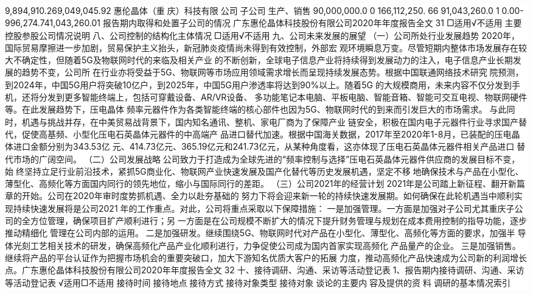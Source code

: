 9,894,910.269,049,045.92
惠伦晶体（重
庆）科技有限
公司
子公司
生产、销售
90,000,000.0
0
166,112,250.
66
91,043,260.0
1
0.00-996,274.741,043,260.01
报告期内取得和处置子公司的情况
广东惠伦晶体科技股份有限公司2020年年度报告全文
31
□适用√不适用
主要控股参股公司情况说明
八、公司控制的结构化主体情况
□适用√不适用
九、公司未来发展的展望
（一）公司所处行业发展趋势
2020年，国际贸易摩擦进一步加剧，贸易保护主义抬头，新冠肺炎疫情尚未得到有效控制，外部宏
观环境瞬息万变。尽管短期内整体市场发展存在较大不确定性，但随着5G及物联网时代的来临及相关产业
的不断创新，全球电子信息产业将持续得到发展动力的注入，电子信息产业长期发展的趋势不变，公司所
在行业亦将受益于5G、物联网等市场应用领域需求增长而呈现持续发展态势。根据中国联通网络技术研究
院预测，到2024年，中国5G用户将突破10亿户，到2025年，中国5G用户渗透率将达到90%以上。随着5G
的大规模商用，未来内容不仅分发到手机，还将分发到更多智能终端上，包括可穿戴设备、AR/VR设备、
多功能笔记本电脑、平板电脑、智能音箱、智能可交互电视、物联网硬件等。在此发展趋势下，压电晶体
频率元器件作为各类智能终端的核心部件也因为5G、物联网时代的到来而引发巨大的市场需求。
与此同时，机遇与挑战并存，在中美贸易战背景下，国内知名通讯、整机、家电厂商为了保障产业
链安全，积极在国内电子元器件行业寻求国产替代，促使高基频、小型化压电石英晶体元器件的中高端产
品进口替代加速。根据中国海关数据，2017年至2020年1-8月，已装配的压电晶体进口金额分别为343.53亿
元、414.73亿元、365.19亿元和241.73亿元，从某种角度看，这亦体现了压电石英晶体元器件相关产品进口
替代市场的广阔空间。
（二）公司发展战略
公司致力于打造成为全球先进的“频率控制与选择”压电石英晶体元器件供应商的发展目标不变，始
终坚持立足行业前沿技术，紧抓5G商业化、物联网产业快速发展及国产化替代等历史发展机遇，坚定不移
地确保技术与产品在小型化、薄型化、高频化等方面国内同行的领先地位，缩小与国际同行的差距。
（三）公司2021年的经营计划
2021年是公司踏上新征程、翻开新篇章的开始。公司在2020年审时度势抓机遇、全力以赴夯基础的
努力下将会迎来新一轮的持续快速发展期。如何确保在此轮机遇当中顺利实现持续快速发展将是公司2021
年的工作重点。对此，公司将重点采取以下保障措施：
一是加强管理。一方面是加强对子公司尤其重庆子公司的全方位管理，确保项目扩产顺利进行；另
一方面是在公司规模不断扩大的情况下提升财务管理与规划在成本费用控制的指导功能，逐步推动精细化
管理在公司内部的运用。
二是加强研发。继续围绕5G、物联网时代对产品在小型化、薄型化、高频化等方面的要求，加强半
导体光刻工艺相关技术的研发，确保高频化产品产业化顺利进行，力争促使公司成为国内首家实现高频化
产品量产的企业。
三是加强销售。继续将产品的平台认证作为把握市场机会的重要突破口，加大下游知名优质大客户的拓展
力度，推动高频化产品快速成为公司新的利润增长点。广东惠伦晶体科技股份有限公司2020年年度报告全文
32
十、接待调研、沟通、采访等活动登记表
1、报告期内接待调研、沟通、采访等活动登记表
√适用□不适用
接待时间
接待地点
接待方式
接待对象类型
接待对象
谈论的主要内
容及提供的资
料
调研的基本情况索引